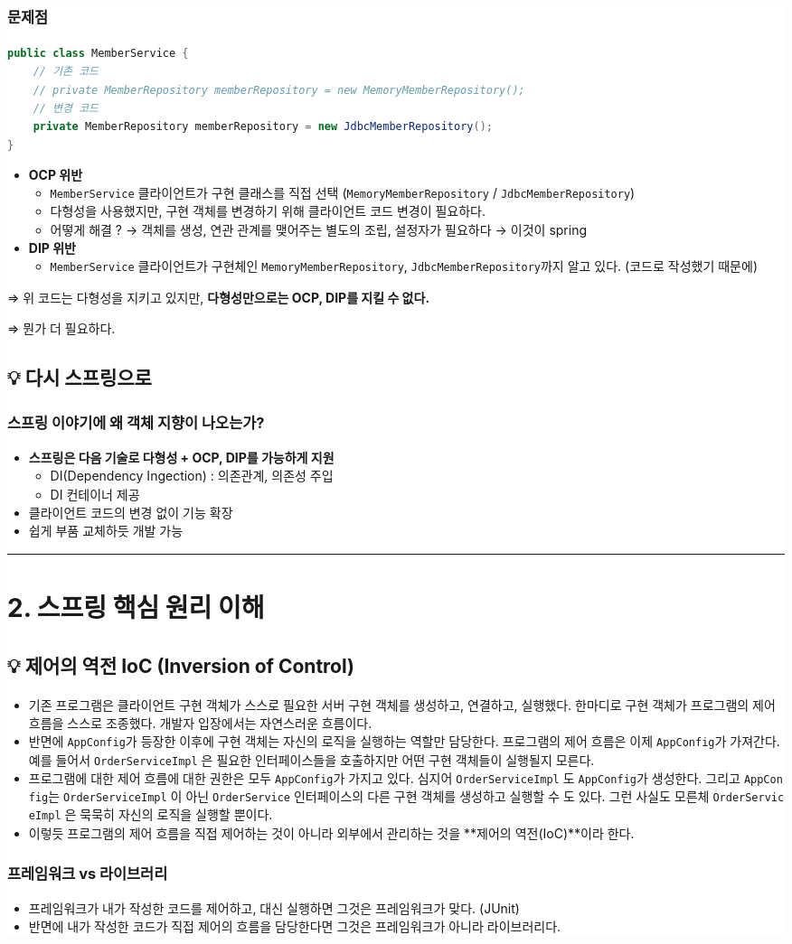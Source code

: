 ### 문제점

```java
public class MemberService {
    // 기존 코드
    // private MemberRepository memberRepository = new MemoryMemberRepository();
    // 변경 코드
    private MemberRepository memberRepository = new JdbcMemberRepository();
}
```

- **OCP 위반**
  - `MemberService` 클라이언트가 구현 클래스를 직접 선택 (`MemoryMemberRepository` / `JdbcMemberRepository`)
  - 다형성을 사용했지만, 구현 객체를 변경하기 위해 클라이언트 코드 변경이 필요하다.
  - 어떻게 해결 ? → 객체를 생성, 연관 관계를 맺어주는 별도의 조립, 설정자가 필요하다 → 이것이 spring
- **DIP 위반**
  - `MemberService` 클라이언트가 구현체인 `MemoryMemberRepository`, `JdbcMemberRepository`까지 알고 있다. (코드로 작성했기 때문에)

⇒ 위 코드는 다형성을 지키고 있지만, **다형성만으로는 OCP, DIP를 지킬 수 없다.**

⇒ 뭔가 더 필요하다.

## 💡 다시 스프링으로

### 스프링 이야기에 왜 객체 지향이 나오는가?

- **스프링은 다음 기술로 다형성 + OCP, DIP를 가능하게 지원**
  - DI(Dependency Ingection) : 의존관계, 의존성 주입
  - DI 컨테이너 제공
- 클라이언트 코드의 변경 없이 기능 확장
- 쉽게 부품 교체하듯 개발 가능

---

# 2. 스프링 핵심 원리 이해

## 💡 제어의 역전 IoC (Inversion of Control)

- 기존 프로그램은 클라이언트 구현 객체가 스스로 필요한 서버 구현 객체를 생성하고, 연결하고, 실행했다. 한마디로 구현 객체가 프로그램의 제어 흐름을 스스로 조종했다. 개발자 입장에서는 자연스러운 흐름이다.
- 반면에 `AppConfig`가 등장한 이후에 구현 객체는 자신의 로직을 실행하는 역할만 담당한다. 프로그램의 제어 흐름은 이제 `AppConfig`가 가져간다. 예를 들어서 `OrderServiceImpl` 은 필요한 인터페이스들을 호출하지만 어떤 구현 객체들이 실행될지 모른다.
- 프로그램에 대한 제어 흐름에 대한 권한은 모두 `AppConfig`가 가지고 있다. 심지어 `OrderServiceImpl` 도 `AppConfig`가 생성한다. 그리고 `AppConfig`는 `OrderServiceImpl` 이 아닌 `OrderService` 인터페이스의 다른 구현 객체를 생성하고 실행할 수 도 있다. 그런 사실도 모른체 `OrderServiceImpl` 은 묵묵히 자신의 로직을 실행할 뿐이다.
- 이렇듯 프로그램의 제어 흐름을 직접 제어하는 것이 아니라 외부에서 관리하는 것을 **제어의 역전(IoC)**이라 한다.

### 프레임워크 vs 라이브러리

- 프레임워크가 내가 작성한 코드를 제어하고, 대신 실행하면 그것은 프레임워크가 맞다. (JUnit)
- 반면에 내가 작성한 코드가 직접 제어의 흐름을 담당한다면 그것은 프레임워크가 아니라 라이브러리다.

